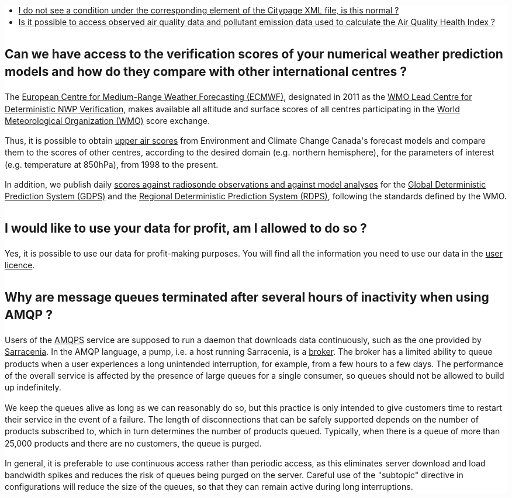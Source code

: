 * [I do not see a condition under the corresponding element of the Citypage XML file, is this normal ?](#i-do-not-see-a-condition-under-the-corresponding-element-of-the-citypage-xml-file-is-this-normal)
* [Is it possible to access observed air quality data and pollutant emission data used to calculate the Air Quality Health Index ?](#is-it-possible-to-access-past-observed-air-quality-data-and-pollutant-emission-data-used-to-calculate-the-air-quality-health-index)

## Can we have access to the verification scores of your numerical weather prediction models and how do they compare with other international centres ?

The [European Centre for Medium-Range Weather Forecasting (ECMWF)](https://www.ecmwf.int/), designated in 2011 as the [WMO Lead Centre for Deterministic NWP Verification](https://confluence.ecmwf.int/pages/viewpage.action?pageId=24316358&src=sidebar), makes available all altitude and surface scores of all centres participating in the [World Meteorological Organization (WMO)](https://public.wmo.int/en) score exchange.

Thus, it is possible to obtain [upper air scores](https://apps.ecmwf.int/wmolcdnv/scores/time_series/msl) from Environment and Climate Change Canada's forecast models and compare them to the scores of other centres, according to the desired domain (e.g. northern hemisphere), for the parameters of interest (e.g. temperature at 850hPa), from 1998 to the present.

In addition, we publish daily [scores against radiosonde observations and against model analyses](https://weather.gc.ca/verification/index_e.html) for the [Global Deterministic Prediction System (GDPS)](../msc-data/nwp_gdps/readme_gdps_en.md) and the [Regional Deterministic Prediction System (RDPS)](../msc-data/nwp_rdps/readme_rdps_en.md), following the standards defined by the WMO.

## I would like to use your data for profit, am I allowed to do so ?

Yes, it is possible to use our data for profit-making purposes. You will find all the information you need to use our data in the [user licence](../licence/readme_en.md).

## Why are message queues terminated after several hours of inactivity when using AMQP ?

Users of the [AMQPS](../msc-datamart/amqp_en.md) service are supposed to run a daemon that downloads data continuously, such as the one provided by [Sarracenia](https://github.com/MetPX/sarracenia/blob/master/doc/sarra.rst). In the AMQP language, a pump, i.e. a host running Sarracenia, is a [broker](https://github.com/MetPX/sarracenia/blob/master/doc/Install.rst). The broker has a limited ability to queue products when a user experiences a long unintended interruption, for example, from a few hours to a few days. 
The performance of the overall service is affected by the presence of large queues for a single consumer, so queues should not be allowed to build up indefinitely. 

We keep the queues alive as long as we can reasonably do so, but this practice is only intended to give customers time to restart their service in the event of a failure. The length of disconnections that can be safely supported depends on the number of products subscribed to, which in turn determines the number of products queued. Typically, when there is a queue of more than 25,000 products and there are no customers, the queue is purged.

In general, it is preferable to use continuous access rather than periodic access, as this eliminates server download and load bandwidth spikes and reduces the risk of queues being purged on the server. Careful use of the "subtopic" directive in configurations will reduce the size of the queues, so that they can remain active during long interruptions.
